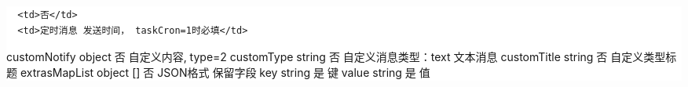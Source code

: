       <td>否</td>
      <td>定时消息 发送时间， taskCron=1时必填</td>
   </tr>
   <tr>
      <td></td>
      <td>customNotify</td>
      <td></td>
      <td>object</td>
      <td>否</td>
      <td>自定义内容, type=2</td>
   </tr>
   <tr>
      <td></td>
      <td></td>
      <td>customType</td>
      <td>string</td>
      <td>否</td>
      <td>自定义消息类型：text 文本消息</td>
   </tr>
   <tr>
      <td></td>
      <td></td>
      <td>customTitle</td>
      <td>string</td>
      <td>否</td>
      <td>自定义类型标题</td>
   </tr>
   <tr>
      <td></td>
      <td>extrasMapList</td>
      <td></td>
      <td>object []</td>
      <td>否</td>
      <td>JSON格式 保留字段</td>
   </tr>
   <tr>
      <td></td>
      <td></td>
      <td>key</td>
      <td>string</td>
      <td>是</td>
      <td>键</td>
   </tr>
   <tr>
      <td></td>
      <td></td>
      <td>value</td>
      <td>string</td>
      <td>是</td>
      <td>值</td>
   </tr>
</table>
